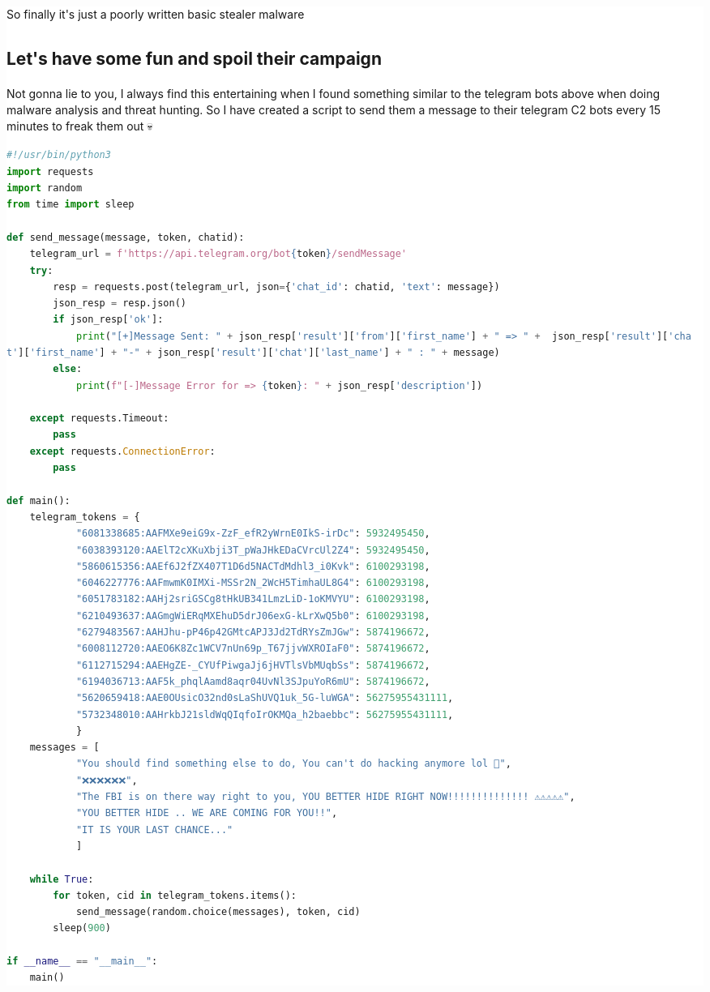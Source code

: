 So finally it's just a poorly written basic stealer malware

## Let's have some fun and spoil their campaign

Not gonna lie to you, I always find this entertaining when I found something similar to the telegram bots above when doing malware analysis and threat hunting.
So I have created a script to send them a message to their telegram C2 bots every 15 minutes to freak them out 💀

```python
#!/usr/bin/python3
import requests
import random
from time import sleep

def send_message(message, token, chatid):
    telegram_url = f'https://api.telegram.org/bot{token}/sendMessage'
    try:
        resp = requests.post(telegram_url, json={'chat_id': chatid, 'text': message})
        json_resp = resp.json()
        if json_resp['ok']:
            print("[+]Message Sent: " + json_resp['result']['from']['first_name'] + " => " +  json_resp['result']['chat']['first_name'] + "-" + json_resp['result']['chat']['last_name'] + " : " + message)
        else:
            print(f"[-]Message Error for => {token}: " + json_resp['description'])

    except requests.Timeout:
        pass
    except requests.ConnectionError:
        pass

def main():
    telegram_tokens = {
            "6081338685:AAFMXe9eiG9x-ZzF_efR2yWrnE0IkS-irDc": 5932495450,
            "6038393120:AAElT2cXKuXbji3T_pWaJHkEDaCVrcUl2Z4": 5932495450,
            "5860615356:AAEf6J2fZX407T1D6d5NACTdMdhl3_i0Kvk": 6100293198,
            "6046227776:AAFmwmK0IMXi-MSSr2N_2WcH5TimhaUL8G4": 6100293198,
            "6051783182:AAHj2sriGSCg8tHkUB341LmzLiD-1oKMVYU": 6100293198,
            "6210493637:AAGmgWiERqMXEhuD5drJ06exG-kLrXwQ5b0": 6100293198,
            "6279483567:AAHJhu-pP46p42GMtcAPJ3Jd2TdRYsZmJGw": 5874196672,
            "6008112720:AAEO6K8Zc1WCV7nUn69p_T67jjvWXROIaF0": 5874196672,
            "6112715294:AAEHgZE-_CYUfPiwgaJj6jHVTlsVbMUqbSs": 5874196672,
            "6194036713:AAF5k_phqlAamd8aqr04UvNl3SJpuYoR6mU": 5874196672,
            "5620659418:AAE0OUsicO32nd0sLaShUVQ1uk_5G-luWGA": 56275955431111,
            "5732348010:AAHrkbJ21sldWqQIqfoIrOKMQa_h2baebbc": 56275955431111,
            }
    messages = [
            "You should find something else to do, You can't do hacking anymore lol 🤣",
            "❌❌❌❌❌❌",
            "The FBI is on there way right to you, YOU BETTER HIDE RIGHT NOW!!!!!!!!!!!!!! ⚠️⚠️⚠️⚠️⚠️",
            "YOU BETTER HIDE .. WE ARE COMING FOR YOU!!",
            "IT IS YOUR LAST CHANCE..."
            ]
    
    while True:
        for token, cid in telegram_tokens.items():
            send_message(random.choice(messages), token, cid)
        sleep(900)

if __name__ == "__main__":
    main()
```
